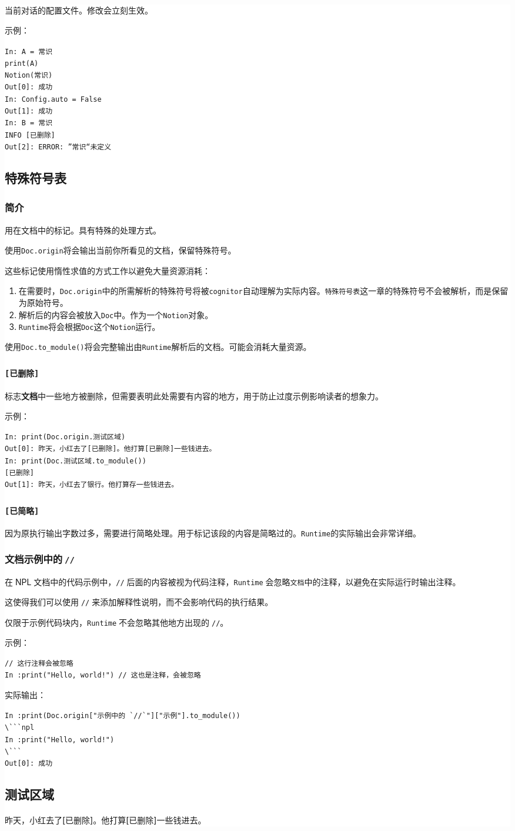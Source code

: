 当前对话的配置文件。修改会立刻生效。

示例：
```
In: A = 常识
print(A)
Notion(常识)
Out[0]: 成功
In: Config.auto = False
Out[1]: 成功
In: B = 常识
INFO [已删除]
Out[2]: ERROR: ”常识“未定义
```

## 特殊符号表
### 简介
用在文档中的标记。具有特殊的处理方式。

使用`Doc.origin`将会输出当前你所看见的文档，保留特殊符号。

这些标记使用惰性求值的方式工作以避免大量资源消耗：
 1. 在需要时，`Doc.origin`中的所需解析的特殊符号将被`cognitor`自动理解为实际内容。`特殊符号表`这一章的特殊符号不会被解析，而是保留为原始符号。
 2. 解析后的内容会被放入`Doc`中。作为一个`Notion`对象。
 3. `Runtime`将会根据`Doc`这个`Notion`运行。

使用`Doc.to_module()`将会完整输出由`Runtime`解析后的文档。可能会消耗大量资源。
 
### `[已删除]`
标志**文档**中一些地方被删除，但需要表明此处需要有内容的地方，用于防止过度示例影响读者的想象力。

示例：
```
In: print(Doc.origin.测试区域)
Out[0]: 昨天，小红去了[已删除]。他打算[已删除]一些钱进去。
In: print(Doc.测试区域.to_module())
[已删除]
Out[1]: 昨天，小红去了银行。他打算存一些钱进去。
```

### `[已简略]`
因为原执行输出字数过多，需要进行简略处理。用于标记该段的内容是简略过的。`Runtime`的实际输出会非常详细。

### 文档示例中的 `//`
在 NPL 文档中的代码示例中，`//` 后面的内容被视为代码注释，`Runtime` 会忽略`文档`中的注释，以避免在实际运行时输出注释。

这使得我们可以使用 `//` 来添加解释性说明，而不会影响代码的执行结果。

仅限于示例代码块内，`Runtime` 不会忽略其他地方出现的 `//`。

示例：
```npl
// 这行注释会被忽略
In :print("Hello, world!") // 这也是注释，会被忽略
```

实际输出：
```npl
In :print(Doc.origin["示例中的 `//`"]["示例"].to_module())
\```npl
In :print("Hello, world!")
\```
Out[0]: 成功
```

## 测试区域
昨天，小红去了[已删除]。他打算[已删除]一些钱进去。